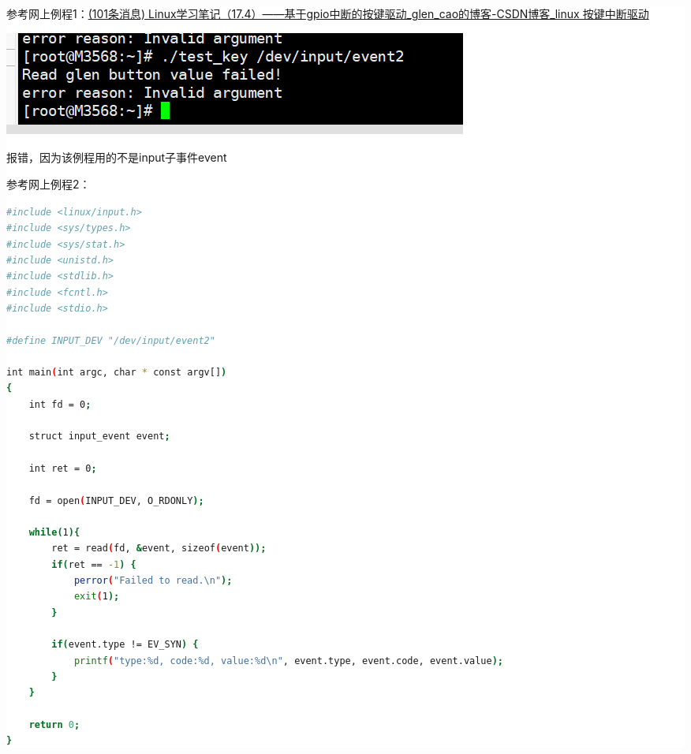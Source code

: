 参考网上例程1：[(101条消息) Linux学习笔记（17.4）——基于gpio中断的按键驱动_glen_cao的博客-CSDN博客_linux 按键中断驱动](https://blog.csdn.net/glen_cao/article/details/122604445)

![image-20220914174429924](../../_media/image-20220914174429924.png)

报错，因为该例程用的不是input子事件event

参考网上例程2：

```bash
#include <linux/input.h>                                                                                                                                                                                     
#include <sys/types.h>
#include <sys/stat.h>
#include <unistd.h>
#include <stdlib.h>
#include <fcntl.h>
#include <stdio.h>

#define INPUT_DEV "/dev/input/event2"

int main(int argc, char * const argv[])
{
    int fd = 0;

    struct input_event event;

    int ret = 0;

    fd = open(INPUT_DEV, O_RDONLY);

    while(1){
        ret = read(fd, &event, sizeof(event));
        if(ret == -1) {
            perror("Failed to read.\n");
            exit(1);
        }

        if(event.type != EV_SYN) {
            printf("type:%d, code:%d, value:%d\n", event.type, event.code, event.value);
        }
    }   

    return 0;
}
```
